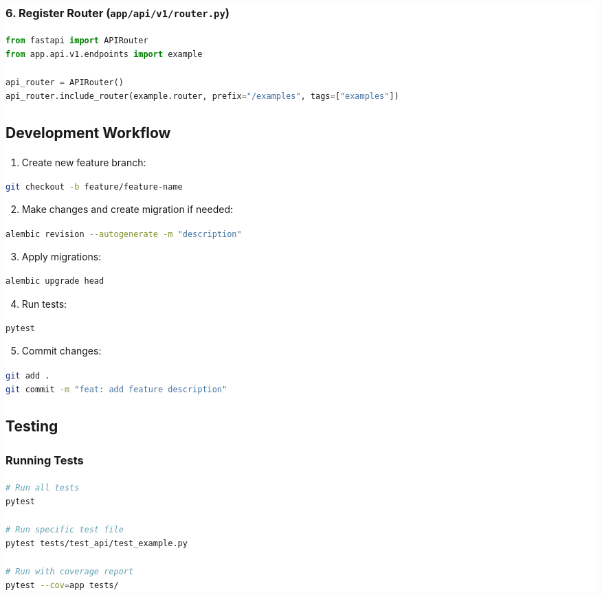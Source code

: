 ### 6. Register Router (`app/api/v1/router.py`)

```python
from fastapi import APIRouter
from app.api.v1.endpoints import example

api_router = APIRouter()
api_router.include_router(example.router, prefix="/examples", tags=["examples"])
```

## Development Workflow

1. Create new feature branch:

```bash
git checkout -b feature/feature-name
```

2. Make changes and create migration if needed:

```bash
alembic revision --autogenerate -m "description"
```

3. Apply migrations:

```bash
alembic upgrade head
```

4. Run tests:

```bash
pytest
```

5. Commit changes:

```bash
git add .
git commit -m "feat: add feature description"
```

## Testing

### Running Tests

```bash
# Run all tests
pytest

# Run specific test file
pytest tests/test_api/test_example.py

# Run with coverage report
pytest --cov=app tests/
```

